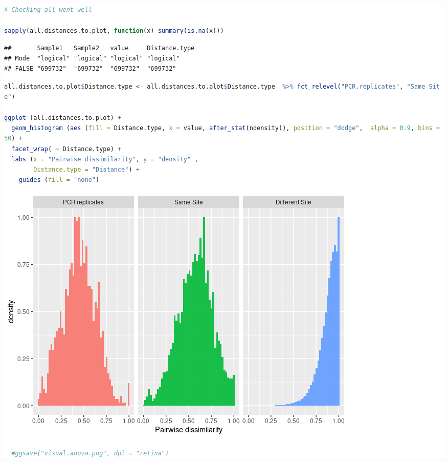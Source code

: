 ``` r
# Checking all went well

sapply(all.distances.to.plot, function(x) summary(is.na(x)))
```

    ##       Sample1   Sample2   value     Distance.type
    ## Mode  "logical" "logical" "logical" "logical"    
    ## FALSE "699732"  "699732"  "699732"  "699732"

``` r
all.distances.to.plot$Distance.type <- all.distances.to.plot$Distance.type  %>% fct_relevel("PCR.replicates", "Same Site")

ggplot (all.distances.to.plot) +
  geom_histogram (aes (fill = Distance.type, x = value, after_stat(ndensity)), position = "dodge",  alpha = 0.9, bins = 50) +
  facet_wrap( ~ Distance.type) +
  labs (x = "Pairwise dissimilarity", y = "density" ,
        Distance.type = "Distance") +
    guides (fill = "none")
```

![](ASV_decontamination_GOApcod_NEW_files/figure-gfm/unnamed-chunk-49-1.png)

``` r
  #ggsave("visual.anova.png", dpi = "retina")
```
